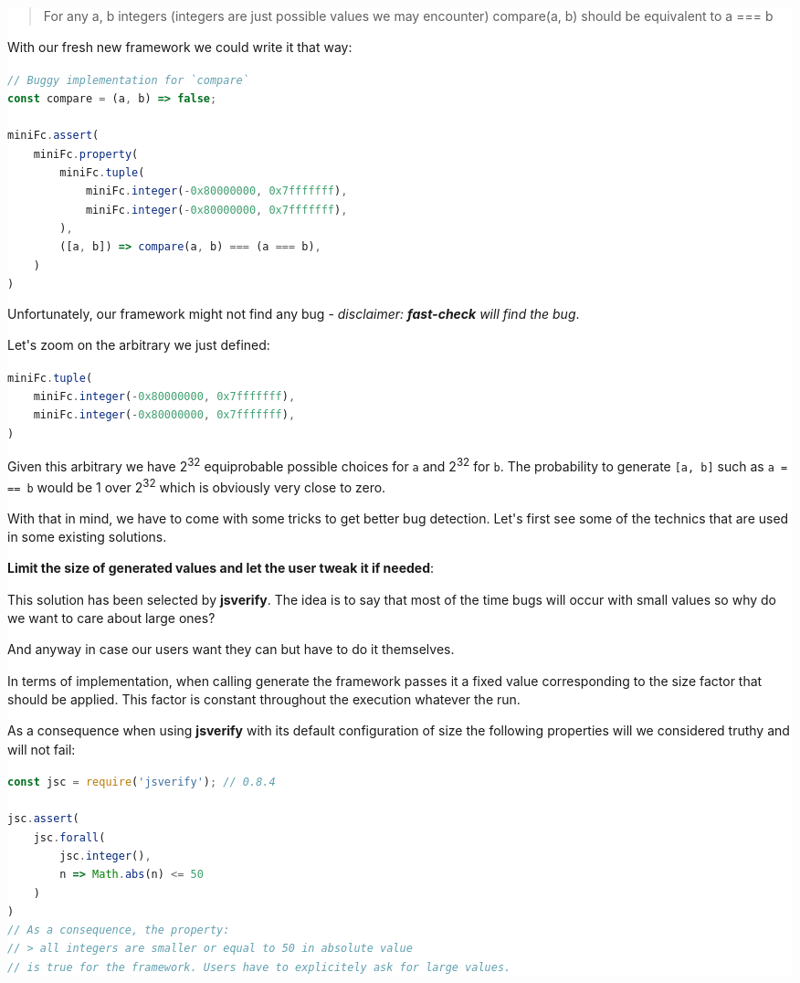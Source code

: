 > For any a, b integers (integers are just possible values we may encounter)
> compare(a, b) should be equivalent to a === b

With our fresh new framework we could write it that way:

```js
// Buggy implementation for `compare`
const compare = (a, b) => false;

miniFc.assert(
    miniFc.property(
        miniFc.tuple(
            miniFc.integer(-0x80000000, 0x7fffffff),
            miniFc.integer(-0x80000000, 0x7fffffff),
        ),
        ([a, b]) => compare(a, b) === (a === b),
    )
)
```

Unfortunately, our framework might not find any bug - _disclaimer: **fast-check** will find the bug_.

Let's zoom on the arbitrary we just defined:
```js
miniFc.tuple(
    miniFc.integer(-0x80000000, 0x7fffffff),
    miniFc.integer(-0x80000000, 0x7fffffff),
)
```

Given this arbitrary we have 2<sup>32</sup> equiprobable possible choices for `a` and 2<sup>32</sup> for `b`. The probability to generate `[a, b]` such as `a === b` would be 1 over 2<sup>32</sup> which is obviously very close to zero.

With that in mind, we have to come with some tricks to get better bug detection. Let's first see some of the technics that are used in some existing solutions.

**Limit the size of generated values and let the user tweak it if needed**:

This solution has been selected by **jsverify**. The idea is to say that most of the time bugs will occur with small values so why do we want to care about large ones?

And anyway in case our users want they can but have to do it themselves.

In terms of implementation, when calling generate the framework passes it a fixed value corresponding to the size factor that should be applied. This factor is constant throughout the execution whatever the run.

As a consequence when using **jsverify** with its default configuration of size the following properties will we considered truthy and will not fail:

```js
const jsc = require('jsverify'); // 0.8.4

jsc.assert(
    jsc.forall(
        jsc.integer(),
        n => Math.abs(n) <= 50
    )
)
// As a consequence, the property:
// > all integers are smaller or equal to 50 in absolute value
// is true for the framework. Users have to explicitely ask for large values.
```
